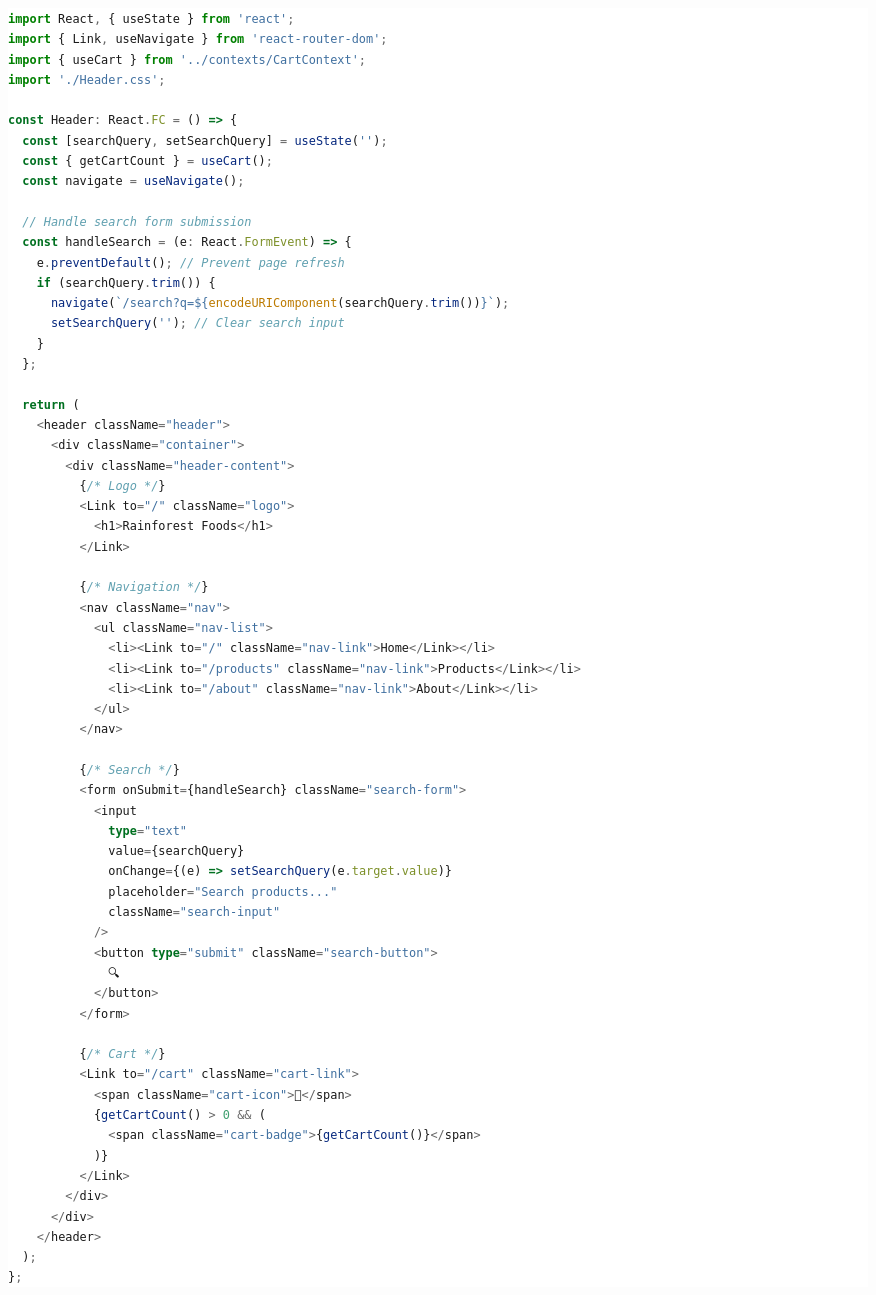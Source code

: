 ```typescript
import React, { useState } from 'react';
import { Link, useNavigate } from 'react-router-dom';
import { useCart } from '../contexts/CartContext';
import './Header.css';

const Header: React.FC = () => {
  const [searchQuery, setSearchQuery] = useState('');
  const { getCartCount } = useCart();
  const navigate = useNavigate();

  // Handle search form submission
  const handleSearch = (e: React.FormEvent) => {
    e.preventDefault(); // Prevent page refresh
    if (searchQuery.trim()) {
      navigate(`/search?q=${encodeURIComponent(searchQuery.trim())}`);
      setSearchQuery(''); // Clear search input
    }
  };

  return (
    <header className="header">
      <div className="container">
        <div className="header-content">
          {/* Logo */}
          <Link to="/" className="logo">
            <h1>Rainforest Foods</h1>
          </Link>

          {/* Navigation */}
          <nav className="nav">
            <ul className="nav-list">
              <li><Link to="/" className="nav-link">Home</Link></li>
              <li><Link to="/products" className="nav-link">Products</Link></li>
              <li><Link to="/about" className="nav-link">About</Link></li>
            </ul>
          </nav>

          {/* Search */}
          <form onSubmit={handleSearch} className="search-form">
            <input
              type="text"
              value={searchQuery}
              onChange={(e) => setSearchQuery(e.target.value)}
              placeholder="Search products..."
              className="search-input"
            />
            <button type="submit" className="search-button">
              🔍
            </button>
          </form>

          {/* Cart */}
          <Link to="/cart" className="cart-link">
            <span className="cart-icon">🛒</span>
            {getCartCount() > 0 && (
              <span className="cart-badge">{getCartCount()}</span>
            )}
          </Link>
        </div>
      </div>
    </header>
  );
};
```